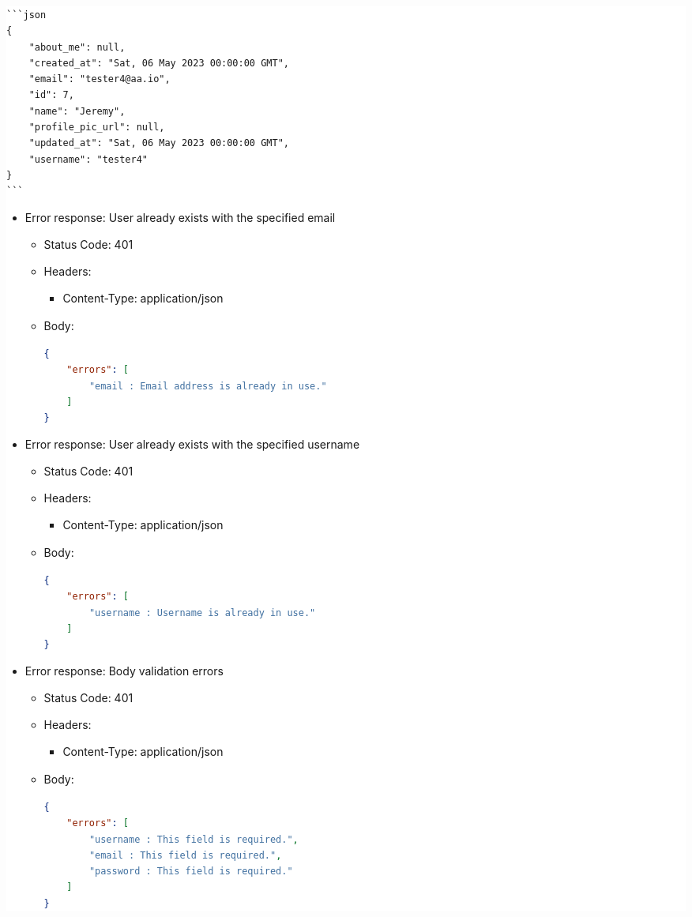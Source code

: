     ```json
    {
        "about_me": null,
        "created_at": "Sat, 06 May 2023 00:00:00 GMT",
        "email": "tester4@aa.io",
        "id": 7,
        "name": "Jeremy",
        "profile_pic_url": null,
        "updated_at": "Sat, 06 May 2023 00:00:00 GMT",
        "username": "tester4"
    }
    ```

* Error response: User already exists with the specified email
  * Status Code: 401
  * Headers:
    * Content-Type: application/json
  * Body:

    ```json
    {
        "errors": [
            "email : Email address is already in use."
        ]
    }
    ```

* Error response: User already exists with the specified username
  * Status Code: 401
  * Headers:
    * Content-Type: application/json
  * Body:

    ```json
    {
        "errors": [
            "username : Username is already in use."
        ]
    }
    ```

* Error response: Body validation errors
  * Status Code: 401
  * Headers:
    * Content-Type: application/json
  * Body:

    ```json
    {
        "errors": [
            "username : This field is required.",
            "email : This field is required.",
            "password : This field is required."
        ]
    }
    ```

